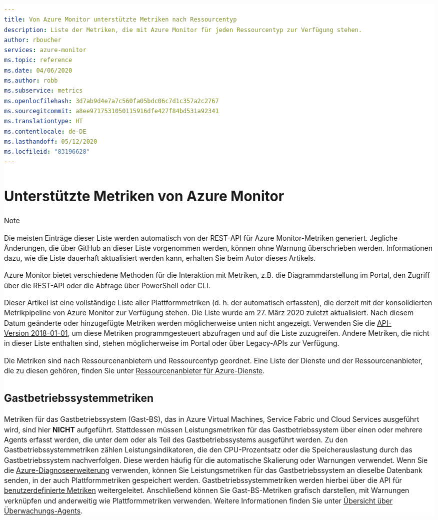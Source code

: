 ```yaml
---
title: Von Azure Monitor unterstützte Metriken nach Ressourcentyp
description: Liste der Metriken, die mit Azure Monitor für jeden Ressourcentyp zur Verfügung stehen.
author: rboucher
services: azure-monitor
ms.topic: reference
ms.date: 04/06/2020
ms.author: robb
ms.subservice: metrics
ms.openlocfilehash: 3d7ab9d4e7a7c560fa05bdc06c7d1c357a2c2767
ms.sourcegitcommit: a8ee9717531050115916dfe427f84bd531a92341
ms.translationtype: HT
ms.contentlocale: de-DE
ms.lasthandoff: 05/12/2020
ms.locfileid: "83196628"
---
```

# <a name="supported-metrics-with-azure-monitor"></a>Unterstützte Metriken von Azure Monitor

> [!NOTE]
> Die meisten Einträge dieser Liste werden automatisch von der REST-API für Azure Monitor-Metriken generiert. Jegliche Änderungen, die über GitHub an dieser Liste vorgenommen werden, können ohne Warnung überschrieben werden. Informationen dazu, wie die Liste dauerhaft aktualisiert werden kann, erhalten Sie beim Autor dieses Artikels.

Azure Monitor bietet verschiedene Methoden für die Interaktion mit Metriken, z.B. die Diagrammdarstellung im Portal, den Zugriff über die REST-API oder die Abfrage über PowerShell oder CLI. 

Dieser Artikel ist eine vollständige Liste aller Plattformmetriken (d. h. der automatisch erfassten), die derzeit mit der konsolidierten Metrikpipeline von Azure Monitor zur Verfügung stehen. Die Liste wurde am 27. März 2020 zuletzt aktualisiert. Nach diesem Datum geänderte oder hinzugefügte Metriken werden möglicherweise unten nicht angezeigt. Verwenden Sie die [API-Version 2018-01-01](https://docs.microsoft.com/rest/api/monitor/metricdefinitions), um diese Metriken programmgesteuert abzufragen und auf die Liste zuzugreifen. Andere Metriken, die nicht in dieser Liste enthalten sind, stehen möglicherweise im Portal oder über Legacy-APIs zur Verfügung.

Die Metriken sind nach Ressourcenanbietern und Ressourcentyp geordnet. Eine Liste der Dienste und der Ressourcenanbieter, die zu diesen gehören, finden Sie unter [Ressourcenanbieter für Azure-Dienste](../../azure-resource-manager/management/azure-services-resource-providers.md). 


## <a name="guest-os-metrics"></a>Gastbetriebssystemmetriken

Metriken für das Gastbetriebssystem (Gast-BS), das in Azure Virtual Machines, Service Fabric und Cloud Services ausgeführt wird, sind hier **NICHT** aufgeführt. Stattdessen müssen Leistungsmetriken für das Gastbetriebssystem über einen oder mehrere Agents erfasst werden, die unter dem oder als Teil des Gastbetriebssystems ausgeführt werden.  Zu den Gastbetriebssystemmetriken zählen Leistungsindikatoren, die den CPU-Prozentsatz oder die Speicherauslastung durch das Gastbetriebssystem nachverfolgen. Diese werden häufig für die automatische Skalierung oder Warnungen verwendet.  Wenn Sie die [Azure-Diagnoseerweiterung](diagnostics-extension-overview.md) verwenden, können Sie Leistungsmetriken für das Gastbetriebssystem an dieselbe Datenbank senden, in der auch Plattformmetriken gespeichert werden. Gastbetriebssystemmetriken werden hierbei über die API für [benutzerdefinierte Metriken](metrics-custom-overview.md) weitergeleitet. Anschließend können Sie Gast-BS-Metriken grafisch darstellen, mit Warnungen verknüpfen und anderweitig wie Plattformmetriken verwenden. Weitere Informationen finden Sie unter [Übersicht über Überwachungs-Agents](agents-overview.md).    
